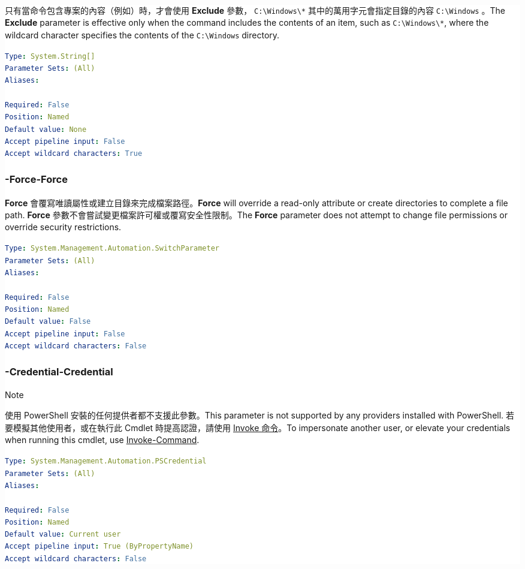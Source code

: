 <span data-ttu-id="5255f-201">只有當命令包含專案的內容（例如）時，才會使用 **Exclude** 參數， `C:\Windows\*` 其中的萬用字元會指定目錄的內容 `C:\Windows` 。</span><span class="sxs-lookup"><span data-stu-id="5255f-201">The **Exclude** parameter is effective only when the command includes the contents of an item, such as `C:\Windows\*`, where the wildcard character specifies the contents of the `C:\Windows` directory.</span></span>

```yaml
Type: System.String[]
Parameter Sets: (All)
Aliases:

Required: False
Position: Named
Default value: None
Accept pipeline input: False
Accept wildcard characters: True
```

### <span data-ttu-id="5255f-202">-Force</span><span class="sxs-lookup"><span data-stu-id="5255f-202">-Force</span></span>

<span data-ttu-id="5255f-203">**Force** 會覆寫唯讀屬性或建立目錄來完成檔案路徑。</span><span class="sxs-lookup"><span data-stu-id="5255f-203">**Force** will override a read-only attribute or create directories to complete a file path.</span></span> <span data-ttu-id="5255f-204">**Force** 參數不會嘗試變更檔案許可權或覆寫安全性限制。</span><span class="sxs-lookup"><span data-stu-id="5255f-204">The **Force** parameter does not attempt to change file permissions or override security restrictions.</span></span>

```yaml
Type: System.Management.Automation.SwitchParameter
Parameter Sets: (All)
Aliases:

Required: False
Position: Named
Default value: False
Accept pipeline input: False
Accept wildcard characters: False
```

### <span data-ttu-id="5255f-205">-Credential</span><span class="sxs-lookup"><span data-stu-id="5255f-205">-Credential</span></span>

> [!NOTE]
> <span data-ttu-id="5255f-206">使用 PowerShell 安裝的任何提供者都不支援此參數。</span><span class="sxs-lookup"><span data-stu-id="5255f-206">This parameter is not supported by any providers installed with PowerShell.</span></span>
> <span data-ttu-id="5255f-207">若要模擬其他使用者，或在執行此 Cmdlet 時提高認證，請使用 [Invoke 命令](../Microsoft.PowerShell.Core/Invoke-Command.md)。</span><span class="sxs-lookup"><span data-stu-id="5255f-207">To impersonate another user, or elevate your credentials when running this cmdlet, use [Invoke-Command](../Microsoft.PowerShell.Core/Invoke-Command.md).</span></span>

```yaml
Type: System.Management.Automation.PSCredential
Parameter Sets: (All)
Aliases:

Required: False
Position: Named
Default value: Current user
Accept pipeline input: True (ByPropertyName)
Accept wildcard characters: False
```
